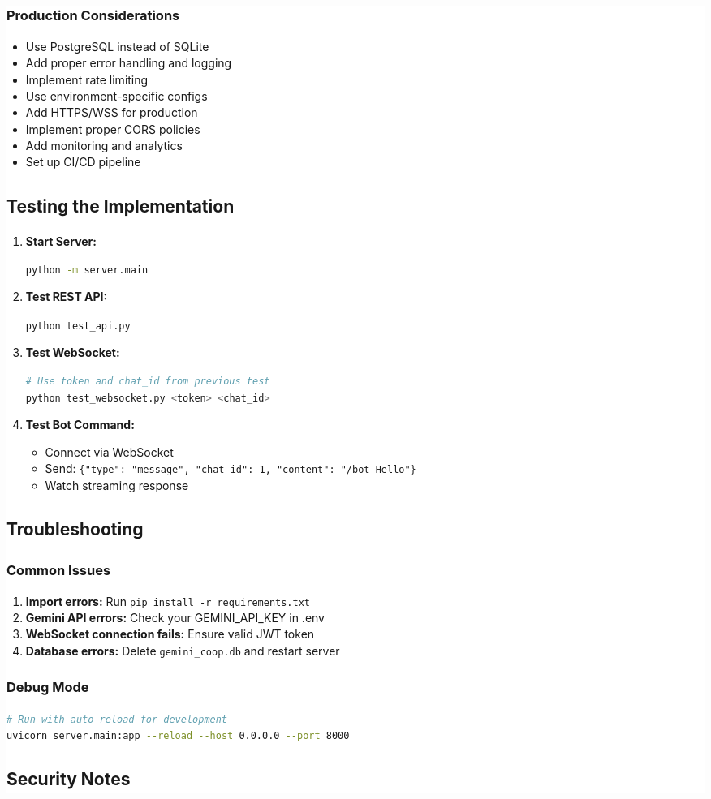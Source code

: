 ### Production Considerations

- Use PostgreSQL instead of SQLite
- Add proper error handling and logging
- Implement rate limiting
- Use environment-specific configs
- Add HTTPS/WSS for production
- Implement proper CORS policies
- Add monitoring and analytics
- Set up CI/CD pipeline

## Testing the Implementation

1. **Start Server:**

   ```bash
   python -m server.main
   ```

2. **Test REST API:**

   ```bash
   python test_api.py
   ```

3. **Test WebSocket:**

   ```bash
   # Use token and chat_id from previous test
   python test_websocket.py <token> <chat_id>
   ```

4. **Test Bot Command:**
   - Connect via WebSocket
   - Send: `{"type": "message", "chat_id": 1, "content": "/bot Hello"}`
   - Watch streaming response

## Troubleshooting

### Common Issues

1. **Import errors:** Run `pip install -r requirements.txt`
2. **Gemini API errors:** Check your GEMINI_API_KEY in .env
3. **WebSocket connection fails:** Ensure valid JWT token
4. **Database errors:** Delete `gemini_coop.db` and restart server

### Debug Mode

```bash
# Run with auto-reload for development
uvicorn server.main:app --reload --host 0.0.0.0 --port 8000
```

## Security Notes
